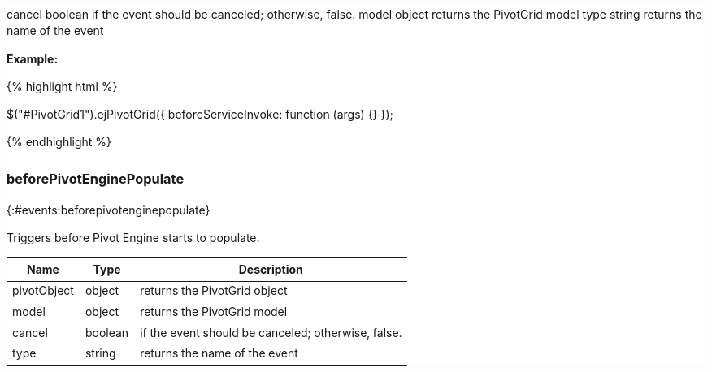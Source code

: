</tr>
<tr>
<td class="name">cancel</td>
<td class="type">boolean</td>
<td class="description last">if the event should be canceled; otherwise, false.</td>
</tr>
<tr>
<td class="name">model</td>
<td class="type"><ts ref="ej.PivotGrid.Model"/>object</td>
<td class="description last">returns the PivotGrid model</td>
</tr>
<tr>
<td class="name">type</td>
<td class="type">string</td>
<td class="description last">returns the name of the event</td>
</tr>
</tbody>
</table>

**Example:**

{% highlight html %}
 
$("#PivotGrid1").ejPivotGrid({
   beforeServiceInvoke: function (args) {}
});      

{% endhighlight %}

### beforePivotEnginePopulate
{:#events:beforepivotenginepopulate}

Triggers before Pivot Engine starts to populate.

<table class="params">
<thead>
<tr>
<th>Name</th>
<th>Type</th>
<th>Description</th>
</tr>
</thead>
<tbody>
<tr>
<td class="name">pivotObject</td>
<td class="type">object</td>
<td class="description last">returns the PivotGrid object</td>
</tr>
<tr>
<td class="name">model</td>
<td class="type"><ts ref="ej.PivotGrid.Model"/>object</td>
<td class="description last">returns the PivotGrid model</td>
</tr>
<tr>
<td class="name">cancel</td>
<td class="type">boolean</td>
<td class="description last">if the event should be canceled; otherwise, false.</td>
</tr>
<tr>
<td class="name">type</td>
<td class="type">string</td>
<td class="description last">returns the name of the event</td>
</tr>
</tbody>
</table>
